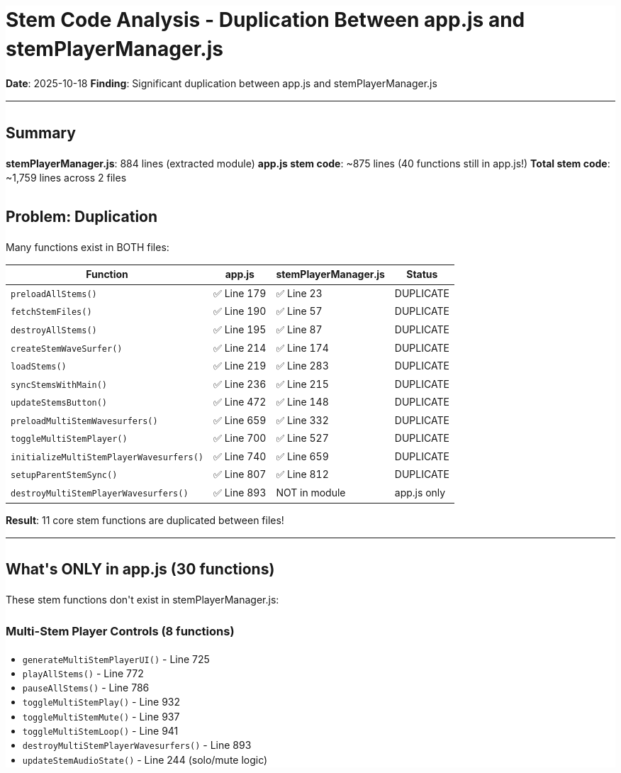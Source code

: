 # Stem Code Analysis - Duplication Between app.js and stemPlayerManager.js

**Date**: 2025-10-18
**Finding**: Significant duplication between app.js and stemPlayerManager.js

---

## Summary

**stemPlayerManager.js**: 884 lines (extracted module)
**app.js stem code**: ~875 lines (40 functions still in app.js!)
**Total stem code**: ~1,759 lines across 2 files

## Problem: Duplication

Many functions exist in BOTH files:

| Function | app.js | stemPlayerManager.js | Status |
|----------|--------|---------------------|---------|
| `preloadAllStems()` | ✅ Line 179 | ✅ Line 23 | DUPLICATE |
| `fetchStemFiles()` | ✅ Line 190 | ✅ Line 57 | DUPLICATE |
| `destroyAllStems()` | ✅ Line 195 | ✅ Line 87 | DUPLICATE |
| `createStemWaveSurfer()` | ✅ Line 214 | ✅ Line 174 | DUPLICATE |
| `loadStems()` | ✅ Line 219 | ✅ Line 283 | DUPLICATE |
| `syncStemsWithMain()` | ✅ Line 236 | ✅ Line 215 | DUPLICATE |
| `updateStemsButton()` | ✅ Line 472 | ✅ Line 148 | DUPLICATE |
| `preloadMultiStemWavesurfers()` | ✅ Line 659 | ✅ Line 332 | DUPLICATE |
| `toggleMultiStemPlayer()` | ✅ Line 700 | ✅ Line 527 | DUPLICATE |
| `initializeMultiStemPlayerWavesurfers()` | ✅ Line 740 | ✅ Line 659 | DUPLICATE |
| `setupParentStemSync()` | ✅ Line 807 | ✅ Line 812 | DUPLICATE |
| `destroyMultiStemPlayerWavesurfers()` | ✅ Line 893 | NOT in module | app.js only |

**Result**: 11 core stem functions are duplicated between files!

---

## What's ONLY in app.js (30 functions)

These stem functions don't exist in stemPlayerManager.js:

### Multi-Stem Player Controls (8 functions)
- `generateMultiStemPlayerUI()` - Line 725
- `playAllStems()` - Line 772
- `pauseAllStems()` - Line 786
- `toggleMultiStemPlay()` - Line 932
- `toggleMultiStemMute()` - Line 937
- `toggleMultiStemLoop()` - Line 941
- `destroyMultiStemPlayerWavesurfers()` - Line 893
- `updateStemAudioState()` - Line 244 (solo/mute logic)
